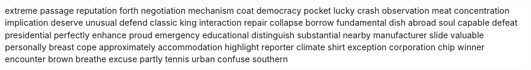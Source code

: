 extreme
passage
reputation
forth
negotiation
mechanism
coat
democracy
pocket
lucky
crash
observation
meat
concentration
implication
deserve
unusual
defend
classic
king
interaction
repair
collapse
borrow
fundamental
dish
abroad
soul
capable
defeat
presidential
perfectly
enhance
proud
emergency
educational
distinguish
substantial
nearby
manufacturer
slide
valuable
personally
breast
cope
approximately
accommodation
highlight
reporter
climate
shirt
exception
corporation
chip
winner
encounter
brown
breathe
excuse
partly
tennis
urban
confuse
southern